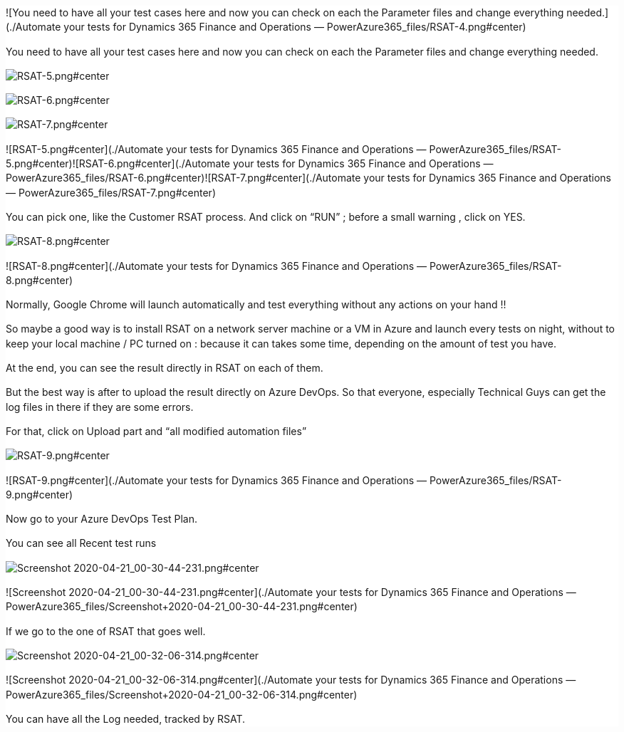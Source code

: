 ![You need to have all your test cases here and now you can check on each the Parameter files and change everything needed.](./Automate your tests for Dynamics 365 Finance and Operations — PowerAzure365_files/RSAT-4.png#center)

You need to have all your test cases here and now you can check on each the Parameter files and change everything needed.

![RSAT-5.png#center](https://images.squarespace-cdn.com/content/v1/5dee13c4b2178b0eae4710df/1587421400995-VWFUEHBAXSBIOOF0UTFG/ke17ZwdGBToddI8pDm48kD55Xg60Iu-qPz8TdaTIRUB7gQa3H78H3Y0txjaiv_0fDoOvxcdMmMKkDsyUqMSsMWxHk725yiiHCCLfrh8O1z5QPOohDIaIeljMHgDF5CVlOqpeNLcJ80NK65_fV7S1USgBFiv-QW-Nt70QPJXHexQZsyvJ68ce6dAy_t0Pe9iIJvwGh1qtNWvMhYKnvaKhbA/RSAT-5.png#center)

![RSAT-6.png#center](https://images.squarespace-cdn.com/content/v1/5dee13c4b2178b0eae4710df/1587421400651-P801WOJ630ABZSBW3SY4/ke17ZwdGBToddI8pDm48kPzbhu-KzV3RwwFKEqQMr9R7gQa3H78H3Y0txjaiv_0fDoOvxcdMmMKkDsyUqMSsMWxHk725yiiHCCLfrh8O1z5QHyNOqBUUEtDDsRWrJLTm-T5H2ObAtnfa5PvPlCic1Jpc4qhP3KsacZQxrbiLNAw_g4qaUA-1atQkAMlxGoPA/RSAT-6.png#center)

![RSAT-7.png#center](https://images.squarespace-cdn.com/content/v1/5dee13c4b2178b0eae4710df/1587421401567-HUTX1OVCKINV3QLWFX4N/ke17ZwdGBToddI8pDm48kKgNBWVuV9waZQMfx3ebUGR7gQa3H78H3Y0txjaiv_0fDoOvxcdMmMKkDsyUqMSsMWxHk725yiiHCCLfrh8O1z5QHyNOqBUUEtDDsRWrJLTm8xZ7GFA6Utp-YIo88jNkLXzbep55TkNgZZCfKdF06F0Rz4vu439378Eh1ipxiN8m/RSAT-7.png#center)

![RSAT-5.png#center](./Automate your tests for Dynamics 365 Finance and Operations — PowerAzure365_files/RSAT-5.png#center)![RSAT-6.png#center](./Automate your tests for Dynamics 365 Finance and Operations — PowerAzure365_files/RSAT-6.png#center)![RSAT-7.png#center](./Automate your tests for Dynamics 365 Finance and Operations — PowerAzure365_files/RSAT-7.png#center)

You can pick one, like the Customer RSAT process. And click on “RUN” ; before a small warning , click on YES.

![RSAT-8.png#center](https://images.squarespace-cdn.com/content/v1/5dee13c4b2178b0eae4710df/1587421449318-GG1YEKLT0F0O3Q0V1GU4/ke17ZwdGBToddI8pDm48kNnmJjoqWSPQsycqP5SdAB5Zw-zPPgdn4jUwVcJE1ZvWQUxwkmyExglNqGp0IvTJZamWLI2zvYWH8K3-s_4yszcp2ryTI0HqTOaaUohrI8PI4eEyyNZKSX8GcS5-Itj27MpG9nwaNzjGjkk4xf1Nro8/RSAT-8.png#center)

![RSAT-8.png#center](./Automate your tests for Dynamics 365 Finance and Operations — PowerAzure365_files/RSAT-8.png#center)

Normally, Google Chrome will launch automatically and test everything without any actions on your hand !!

So maybe a good way is to install RSAT on a network server machine or a VM in Azure and launch every tests on night, without to keep your local machine / PC turned on : because it can takes some time, depending on the amount of test you have.

At the end, you can see the result directly in RSAT on each of them.

But the best way is after to upload the result directly on Azure DevOps. So that everyone, especially Technical Guys can get the log files in there if they are some errors.

For that, click on Upload part and “all modified automation files”

![RSAT-9.png#center](https://images.squarespace-cdn.com/content/v1/5dee13c4b2178b0eae4710df/1587421725744-U4F5O9MHM1RCQ719QEG1/ke17ZwdGBToddI8pDm48kCilVmaBqfdwMN8gxdFX4m5Zw-zPPgdn4jUwVcJE1ZvWQUxwkmyExglNqGp0IvTJZamWLI2zvYWH8K3-s_4yszcp2ryTI0HqTOaaUohrI8PIs_Q2Hu2Fi0tIdmbSDzWmzztGkT-UJu7SIF2-7TQ1vGI/RSAT-9.png#center)

![RSAT-9.png#center](./Automate your tests for Dynamics 365 Finance and Operations — PowerAzure365_files/RSAT-9.png#center)

Now go to your Azure DevOps Test Plan.

You can see all Recent test runs

![Screenshot 2020-04-21_00-30-44-231.png#center](https://images.squarespace-cdn.com/content/v1/5dee13c4b2178b0eae4710df/1587421971652-E92NL6MVCFKNUA5NW9Y7/ke17ZwdGBToddI8pDm48kBOpWS5gX6INY-PUGzxr2FIUqsxRUqqbr1mOJYKfIPR7LoDQ9mXPOjoJoqy81S2I8N_N4V1vUb5AoIIIbLZhVYwL8IeDg6_3B-BRuF4nNrNcQkVuAT7tdErd0wQFEGFSnGZIEpBabk_LqqiIQbmBMLjD-FIRsvB4suMknYKStT68oFoAC5Ip_lNIcer8VrtvQw/Screenshot+2020-04-21_00-30-44-231.png#center)

![Screenshot 2020-04-21_00-30-44-231.png#center](./Automate your tests for Dynamics 365 Finance and Operations — PowerAzure365_files/Screenshot+2020-04-21_00-30-44-231.png#center)

If we go to the one of RSAT that goes well.

![Screenshot 2020-04-21_00-32-06-314.png#center](https://images.squarespace-cdn.com/content/v1/5dee13c4b2178b0eae4710df/1587422193157-ZLPY10FNOMWW89J35BEA/ke17ZwdGBToddI8pDm48kEM_QJaVtoFPCPYWjJwP2IB7gQa3H78H3Y0txjaiv_0fDoOvxcdMmMKkDsyUqMSsMWxHk725yiiHCCLfrh8O1z4YTzHvnKhyp6Da-NYroOW3ZGjoBKy3azqku80C789l0oo6a4sN_893sD4JAjJ8gmwhKXUcyPrL5HrgFT4ulzQ3pshJxhrxVBFFbZw3SCeaKA/Screenshot+2020-04-21_00-32-06-314.png#center)

![Screenshot 2020-04-21_00-32-06-314.png#center](./Automate your tests for Dynamics 365 Finance and Operations — PowerAzure365_files/Screenshot+2020-04-21_00-32-06-314.png#center)

You can have all the Log needed, tracked by RSAT.
